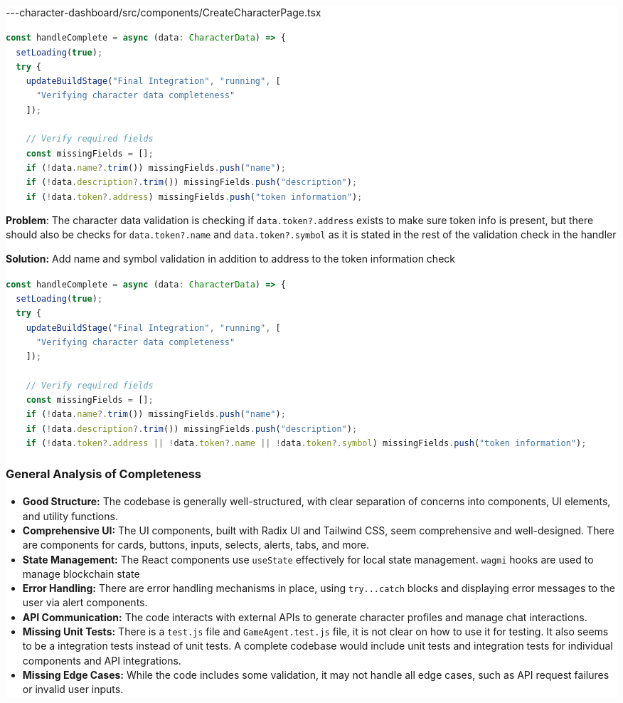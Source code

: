 ---character-dashboard/src/components/CreateCharacterPage.tsx
```typescript
const handleComplete = async (data: CharacterData) => {
  setLoading(true);
  try {
    updateBuildStage("Final Integration", "running", [
      "Verifying character data completeness"
    ]);

    // Verify required fields
    const missingFields = [];
    if (!data.name?.trim()) missingFields.push("name");
    if (!data.description?.trim()) missingFields.push("description");
    if (!data.token?.address) missingFields.push("token information");
```

**Problem**:
The character data validation is checking if `data.token?.address` exists to make sure token info is present, but there should also be checks for `data.token?.name` and `data.token?.symbol` as it is stated in the rest of the validation check in the handler

**Solution:**
Add name and symbol validation in addition to address to the token information check

```typescript
const handleComplete = async (data: CharacterData) => {
  setLoading(true);
  try {
    updateBuildStage("Final Integration", "running", [
      "Verifying character data completeness"
    ]);

    // Verify required fields
    const missingFields = [];
    if (!data.name?.trim()) missingFields.push("name");
    if (!data.description?.trim()) missingFields.push("description");
    if (!data.token?.address || !data.token?.name || !data.token?.symbol) missingFields.push("token information");
```

### General Analysis of Completeness

*   **Good Structure:** The codebase is generally well-structured, with clear separation of concerns into components, UI elements, and utility functions.
*   **Comprehensive UI:**  The UI components, built with Radix UI and Tailwind CSS, seem comprehensive and well-designed.  There are components for cards, buttons, inputs, selects, alerts, tabs, and more.
*   **State Management:** The React components use `useState` effectively for local state management. `wagmi` hooks are used to manage blockchain state
*   **Error Handling:** There are error handling mechanisms in place, using `try...catch` blocks and displaying error messages to the user via alert components.
*   **API Communication:** The code interacts with external APIs to generate character profiles and manage chat interactions.
*   **Missing Unit Tests:** There is a `test.js` file and `GameAgent.test.js` file, it is not clear on how to use it for testing. It also seems to be a integration tests instead of unit tests. A complete codebase would include unit tests and integration tests for individual components and API integrations.
*   **Missing Edge Cases:** While the code includes some validation, it may not handle all edge cases, such as API request failures or invalid user inputs.

